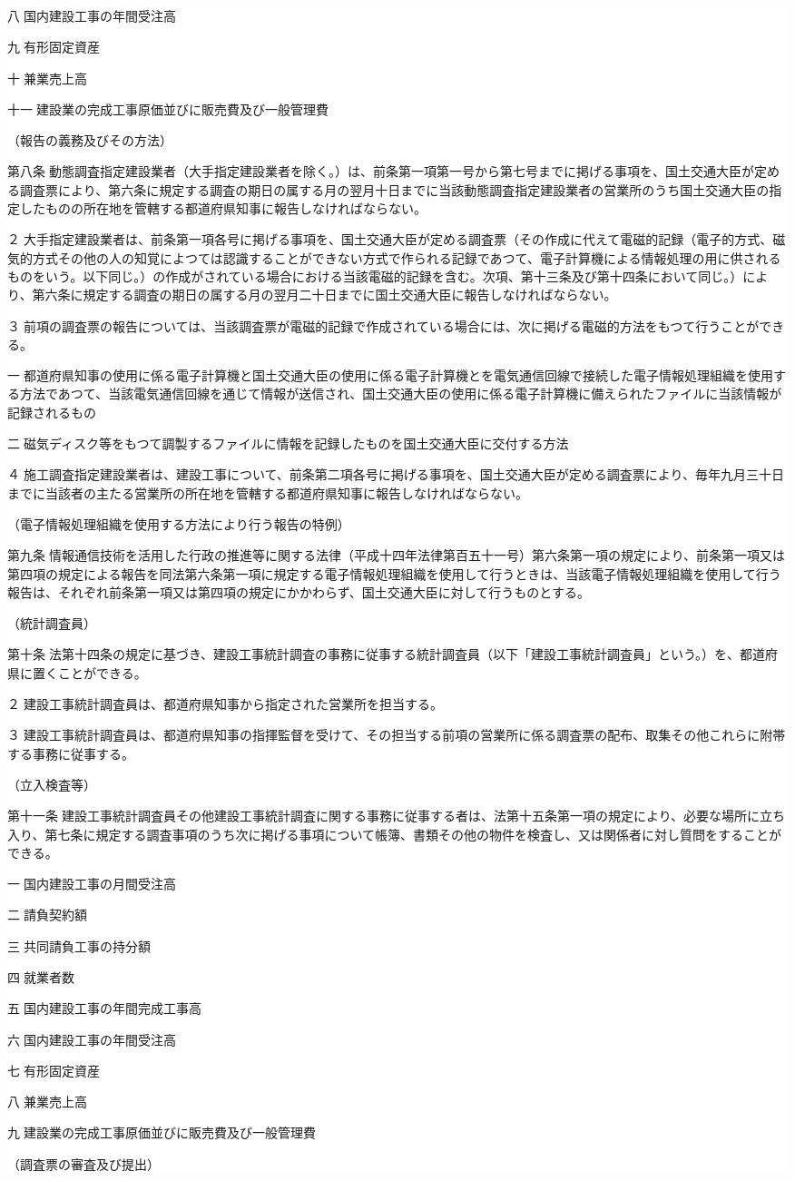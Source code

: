 八 国内建設工事の年間受注高

九 有形固定資産

十 兼業売上高

十一 建設業の完成工事原価並びに販売費及び一般管理費

（報告の義務及びその方法）

第八条 動態調査指定建設業者（大手指定建設業者を除く。）は、前条第一項第一号から第七号までに掲げる事項を、国土交通大臣が定める調査票により、第六条に規定する調査の期日の属する月の翌月十日までに当該動態調査指定建設業者の営業所のうち国土交通大臣の指定したものの所在地を管轄する都道府県知事に報告しなければならない。

２ 大手指定建設業者は、前条第一項各号に掲げる事項を、国土交通大臣が定める調査票（その作成に代えて電磁的記録（電子的方式、磁気的方式その他の人の知覚によつては認識することができない方式で作られる記録であつて、電子計算機による情報処理の用に供されるものをいう。以下同じ。）の作成がされている場合における当該電磁的記録を含む。次項、第十三条及び第十四条において同じ。）により、第六条に規定する調査の期日の属する月の翌月二十日までに国土交通大臣に報告しなければならない。

３ 前項の調査票の報告については、当該調査票が電磁的記録で作成されている場合には、次に掲げる電磁的方法をもつて行うことができる。

一 都道府県知事の使用に係る電子計算機と国土交通大臣の使用に係る電子計算機とを電気通信回線で接続した電子情報処理組織を使用する方法であつて、当該電気通信回線を通じて情報が送信され、国土交通大臣の使用に係る電子計算機に備えられたファイルに当該情報が記録されるもの

二 磁気ディスク等をもつて調製するファイルに情報を記録したものを国土交通大臣に交付する方法

４ 施工調査指定建設業者は、建設工事について、前条第二項各号に掲げる事項を、国土交通大臣が定める調査票により、毎年九月三十日までに当該者の主たる営業所の所在地を管轄する都道府県知事に報告しなければならない。

（電子情報処理組織を使用する方法により行う報告の特例）

第九条 情報通信技術を活用した行政の推進等に関する法律（平成十四年法律第百五十一号）第六条第一項の規定により、前条第一項又は第四項の規定による報告を同法第六条第一項に規定する電子情報処理組織を使用して行うときは、当該電子情報処理組織を使用して行う報告は、それぞれ前条第一項又は第四項の規定にかかわらず、国土交通大臣に対して行うものとする。

（統計調査員）

第十条 法第十四条の規定に基づき、建設工事統計調査の事務に従事する統計調査員（以下「建設工事統計調査員」という。）を、都道府県に置くことができる。

２ 建設工事統計調査員は、都道府県知事から指定された営業所を担当する。

３ 建設工事統計調査員は、都道府県知事の指揮監督を受けて、その担当する前項の営業所に係る調査票の配布、取集その他これらに附帯する事務に従事する。

（立入検査等）

第十一条 建設工事統計調査員その他建設工事統計調査に関する事務に従事する者は、法第十五条第一項の規定により、必要な場所に立ち入り、第七条に規定する調査事項のうち次に掲げる事項について帳簿、書類その他の物件を検査し、又は関係者に対し質問をすることができる。

一 国内建設工事の月間受注高

二 請負契約額

三 共同請負工事の持分額

四 就業者数

五 国内建設工事の年間完成工事高

六 国内建設工事の年間受注高

七 有形固定資産

八 兼業売上高

九 建設業の完成工事原価並びに販売費及び一般管理費

（調査票の審査及び提出）
